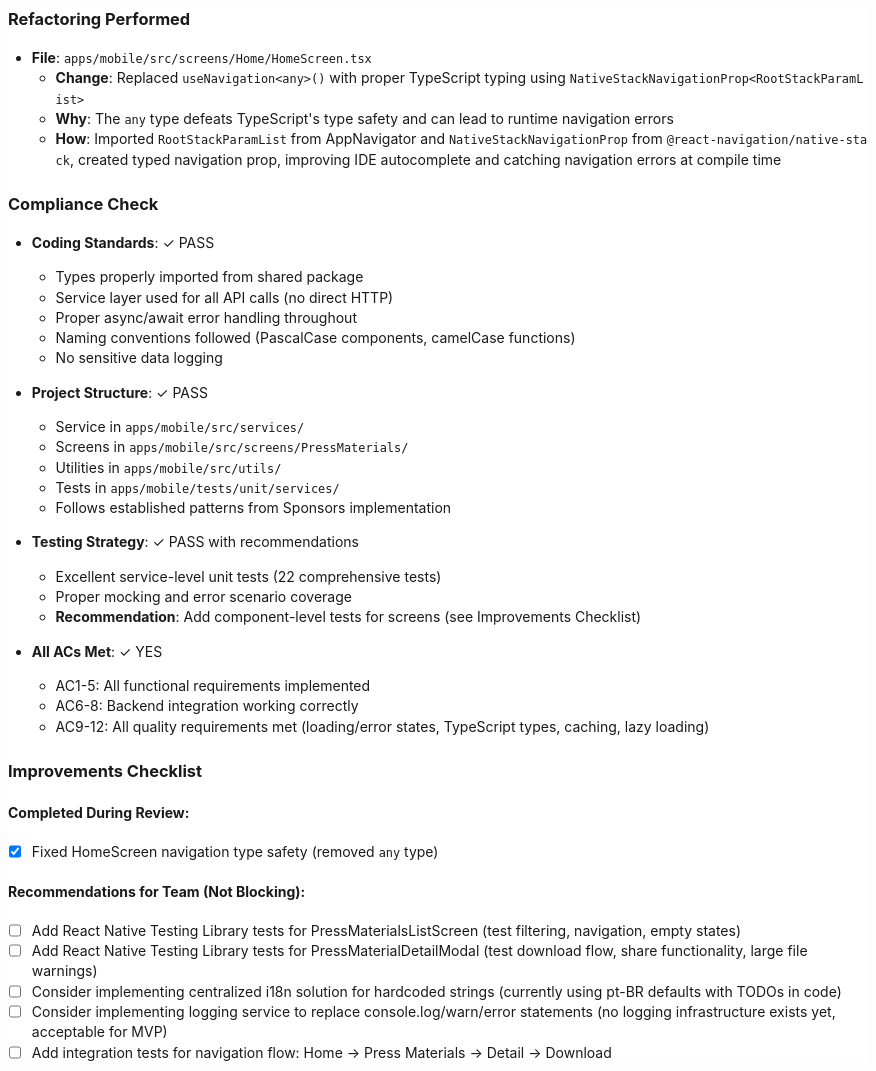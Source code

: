 ### Refactoring Performed

- **File**: `apps/mobile/src/screens/Home/HomeScreen.tsx`
  - **Change**: Replaced `useNavigation<any>()` with proper TypeScript typing using `NativeStackNavigationProp<RootStackParamList>`
  - **Why**: The `any` type defeats TypeScript's type safety and can lead to runtime navigation errors
  - **How**: Imported `RootStackParamList` from AppNavigator and `NativeStackNavigationProp` from `@react-navigation/native-stack`, created typed navigation prop, improving IDE autocomplete and catching navigation errors at compile time

### Compliance Check

- **Coding Standards**: ✓ PASS
  - Types properly imported from shared package
  - Service layer used for all API calls (no direct HTTP)
  - Proper async/await error handling throughout
  - Naming conventions followed (PascalCase components, camelCase functions)
  - No sensitive data logging

- **Project Structure**: ✓ PASS
  - Service in `apps/mobile/src/services/`
  - Screens in `apps/mobile/src/screens/PressMaterials/`
  - Utilities in `apps/mobile/src/utils/`
  - Tests in `apps/mobile/tests/unit/services/`
  - Follows established patterns from Sponsors implementation

- **Testing Strategy**: ✓ PASS with recommendations
  - Excellent service-level unit tests (22 comprehensive tests)
  - Proper mocking and error scenario coverage
  - **Recommendation**: Add component-level tests for screens (see Improvements Checklist)

- **All ACs Met**: ✓ YES
  - AC1-5: All functional requirements implemented
  - AC6-8: Backend integration working correctly
  - AC9-12: All quality requirements met (loading/error states, TypeScript types, caching, lazy loading)

### Improvements Checklist

#### Completed During Review:
- [x] Fixed HomeScreen navigation type safety (removed `any` type)

#### Recommendations for Team (Not Blocking):
- [ ] Add React Native Testing Library tests for PressMaterialsListScreen (test filtering, navigation, empty states)
- [ ] Add React Native Testing Library tests for PressMaterialDetailModal (test download flow, share functionality, large file warnings)
- [ ] Consider implementing centralized i18n solution for hardcoded strings (currently using pt-BR defaults with TODOs in code)
- [ ] Consider implementing logging service to replace console.log/warn/error statements (no logging infrastructure exists yet, acceptable for MVP)
- [ ] Add integration tests for navigation flow: Home → Press Materials → Detail → Download
